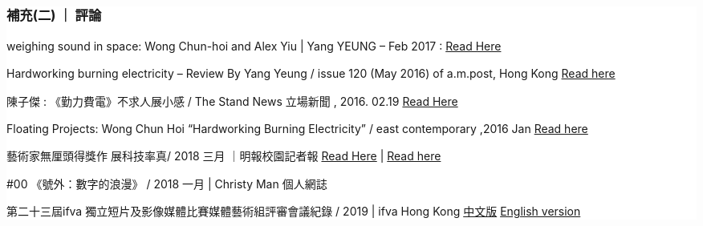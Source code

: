 
### 補充(二) ｜ 評論

weighing sound in space: Wong Chun-hoi and Alex Yiu | Yang YEUNG  – Feb 2017 : [Read Here](http://www.aicahk.org/eng/reviews.asp?id=293&pg=1&fbclid=IwAR0SnY7AAYvk3fnn34LMnUzX5xY61SDAwx_rBOiaX8fiXZeIFV2M5UhxXNk)


Hardworking burning electricity – Review By Yang Yeung / issue 120 (May 2016) of a.m.post, Hong Kong [Read here](http://www.aicahk.org/eng/reviews.asp?id=306&pg=1)

陳子傑 : 《勤力費電》不求人展小感 /  The Stand News 立場新聞 , 2016. 02.19
[Read Here](https://www.thestandnews.com/art/%E5%8B%A4%E5%8A%9B%E8%B2%BB%E9%9B%BB-%E4%B8%8D%E6%B1%82%E4%BA%BA%E5%B1%95%E5%B0%8F%E6%84%9F)

Floating Projects: Wong Chun Hoi “Hardworking Burning Electricity”  /  east contemporary ,2016 Jan [Read here](http://www.east-contemporary.com/2016/02/03/floating-projects-wong-chun-hoi-hardworking-burning-electricity/)

藝術家無厘頭得獎作 展科技率真/ 2018 三月 ｜明報校園記者報 [Read Here](https://news.mingpao.com/pns/%E6%95%99%E8%82%B2/article/20180327/s00011/1522087271777/%E7%AC%AC21%E5%B1%86%E6%A0%A1%E5%9C%92%E8%A8%98%E8%80%85-%E8%97%9D%E8%A1%93%E5%AE%B6%E7%84%A1%E5%8E%98%E9%A0%AD%E5%BE%97%E7%8D%8E%E4%BD%9C-%E5%B1%95%E7%A7%91%E6%8A%80%E7%8E%87%E7%9C%9F»»)  |  <a href="/documents/hardworkingcircuit2018ifvainterview.jpg"> Read here </a>

#00 《號外：數字的浪漫》 / 2018 一月 | Christy Man 個人網誌

第二十三屆ifva 獨立短片及影像媒體比賽媒體藝術組評審會議紀錄 / 2019 | ifva Hong Kong [中文版](https://ifva.com/lib/uploads/index/application_20180627_XknE2.pdf) [English version](https://ifva.com/lib/uploads/index/application_20180627_XknE2.pdf)

